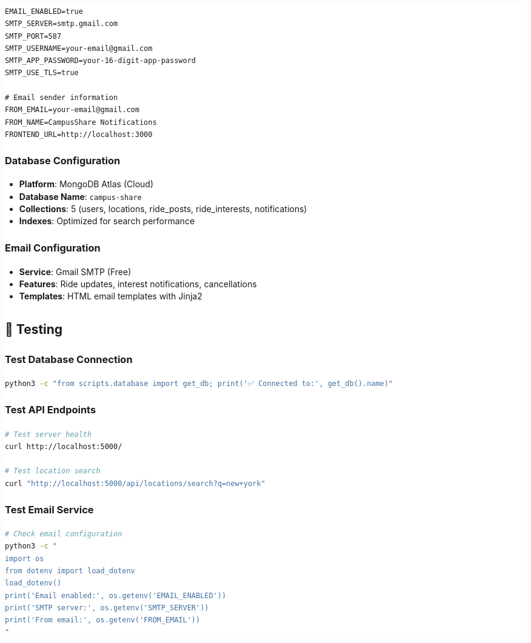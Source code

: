 ```env
EMAIL_ENABLED=true
SMTP_SERVER=smtp.gmail.com
SMTP_PORT=587
SMTP_USERNAME=your-email@gmail.com
SMTP_APP_PASSWORD=your-16-digit-app-password
SMTP_USE_TLS=true

# Email sender information
FROM_EMAIL=your-email@gmail.com
FROM_NAME=CampusShare Notifications
FRONTEND_URL=http://localhost:3000
```

### Database Configuration
- **Platform**: MongoDB Atlas (Cloud)
- **Database Name**: `campus-share`
- **Collections**: 5 (users, locations, ride_posts, ride_interests, notifications)
- **Indexes**: Optimized for search performance

### Email Configuration
- **Service**: Gmail SMTP (Free)
- **Features**: Ride updates, interest notifications, cancellations
- **Templates**: HTML email templates with Jinja2

## 🧪 Testing

### Test Database Connection
```bash
python3 -c "from scripts.database import get_db; print('✅ Connected to:', get_db().name)"
```

### Test API Endpoints
```bash
# Test server health
curl http://localhost:5000/

# Test location search
curl "http://localhost:5000/api/locations/search?q=new+york"
```

### Test Email Service
```bash
# Check email configuration
python3 -c "
import os
from dotenv import load_dotenv
load_dotenv()
print('Email enabled:', os.getenv('EMAIL_ENABLED'))
print('SMTP server:', os.getenv('SMTP_SERVER'))
print('From email:', os.getenv('FROM_EMAIL'))
"
```
